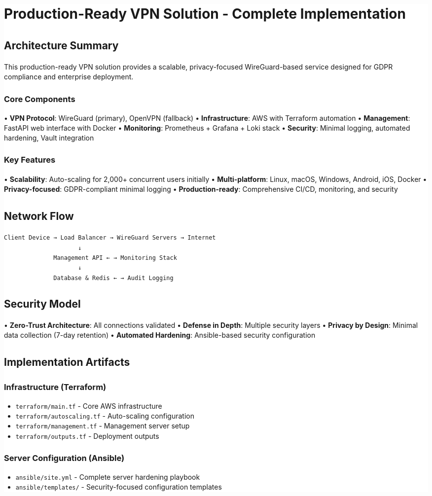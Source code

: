 # Production-Ready VPN Solution - Complete Implementation

## Architecture Summary

This production-ready VPN solution provides a scalable, privacy-focused WireGuard-based service designed for GDPR compliance and enterprise deployment.

### Core Components

• **VPN Protocol**: WireGuard (primary), OpenVPN (fallback)
• **Infrastructure**: AWS with Terraform automation
• **Management**: FastAPI web interface with Docker
• **Monitoring**: Prometheus + Grafana + Loki stack
• **Security**: Minimal logging, automated hardening, Vault integration

### Key Features

• **Scalability**: Auto-scaling for 2,000+ concurrent users initially
• **Multi-platform**: Linux, macOS, Windows, Android, iOS, Docker
• **Privacy-focused**: GDPR-compliant minimal logging
• **Production-ready**: Comprehensive CI/CD, monitoring, and security

## Network Flow

```
Client Device → Load Balancer → WireGuard Servers → Internet
                     ↓
              Management API ← → Monitoring Stack
                     ↓
              Database & Redis ← → Audit Logging
```

## Security Model

• **Zero-Trust Architecture**: All connections validated
• **Defense in Depth**: Multiple security layers
• **Privacy by Design**: Minimal data collection (7-day retention)
• **Automated Hardening**: Ansible-based security configuration

## Implementation Artifacts

### Infrastructure (Terraform)
- `terraform/main.tf` - Core AWS infrastructure
- `terraform/autoscaling.tf` - Auto-scaling configuration  
- `terraform/management.tf` - Management server setup
- `terraform/outputs.tf` - Deployment outputs

### Server Configuration (Ansible)
- `ansible/site.yml` - Complete server hardening playbook
- `ansible/templates/` - Security-focused configuration templates

